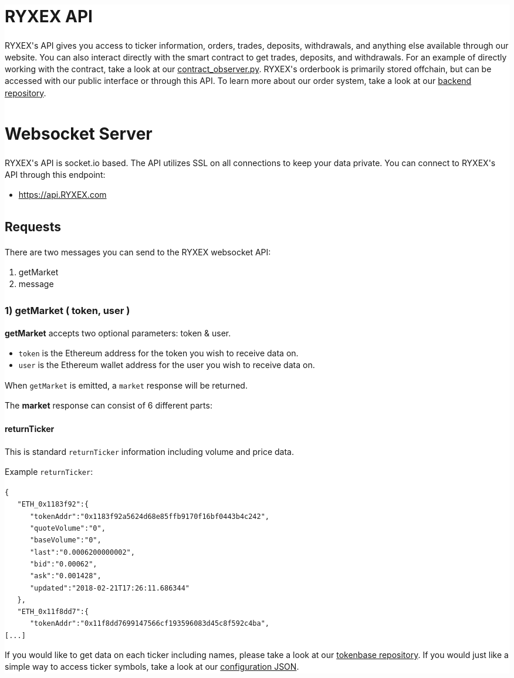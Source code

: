 # RYXEX API

RYXEX's API gives you access to ticker information, orders, trades, deposits, withdrawals, and anything else available through our website. You can also interact directly with the smart contract to get trades, deposits, and withdrawals. For an example of directly working with the contract, take a look at our [contract_observer.py](https://github.com/RYXEX/backend-replacement/blob/master/app/services/contract_observer.py). RYXEX's orderbook is primarily stored offchain, but can be accessed with our public interface or through this API. To learn more about our order system, take a look at our [backend repository](https://github.com/RYXEX/backend-replacement).


# Websocket Server

RYXEX's API is socket.io based. The API utilizes SSL on all connections to keep your data private.
You can connect to RYXEX's API through this endpoint:

 - https://api.RYXEX.com

## Requests

There are two messages you can send to the RYXEX websocket API:
1. getMarket
2. message

### 1) getMarket ( token, user )

**getMarket** accepts two optional parameters: token & user.
- `token` is the Ethereum address for the token you wish to receive data on.
- `user` is the Ethereum wallet address for the user you wish to receive data on.

When `getMarket` is emitted, a `market` response will be returned.

The **market** response can consist of 6 different parts:

#### returnTicker

This is standard `returnTicker` information including volume and price data.

Example `returnTicker`:
```
{  
   "ETH_0x1183f92":{  
      "tokenAddr":"0x1183f92a5624d68e85ffb9170f16bf0443b4c242",
      "quoteVolume":"0",
      "baseVolume":"0",
      "last":"0.0006200000002",
      "bid":"0.00062",
      "ask":"0.001428",
      "updated":"2018-02-21T17:26:11.686344"
   },
   "ETH_0x11f8dd7":{  
      "tokenAddr":"0x11f8dd7699147566cf193596083d45c8f592c4ba",
[...]
```
If you would like to get data on each ticker including names, please take a look at our [tokenbase repository](https://github.com/RYXEX/tokenbase). If you would just like a simple way to access ticker symbols, take a look at our [configuration JSON](https://RYXEX.github.io/config/main.json).
